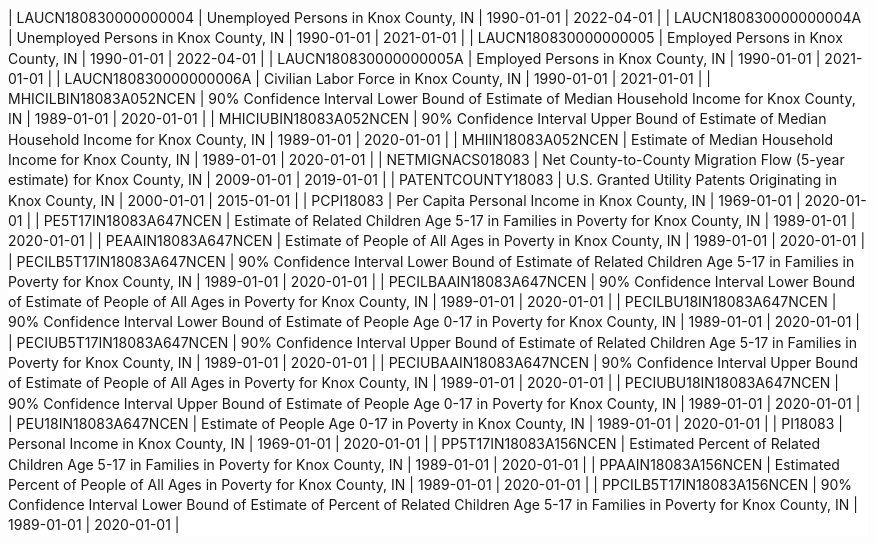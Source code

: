 | LAUCN180830000000004      | Unemployed Persons in Knox County, IN                                                                                                                                    | 1990-01-01          | 2022-04-01        |
| LAUCN180830000000004A     | Unemployed Persons in Knox County, IN                                                                                                                                    | 1990-01-01          | 2021-01-01        |
| LAUCN180830000000005      | Employed Persons in Knox County, IN                                                                                                                                      | 1990-01-01          | 2022-04-01        |
| LAUCN180830000000005A     | Employed Persons in Knox County, IN                                                                                                                                      | 1990-01-01          | 2021-01-01        |
| LAUCN180830000000006A     | Civilian Labor Force in Knox County, IN                                                                                                                                  | 1990-01-01          | 2021-01-01        |
| MHICILBIN18083A052NCEN    | 90% Confidence Interval Lower Bound of Estimate of Median Household Income for Knox County, IN                                                                           | 1989-01-01          | 2020-01-01        |
| MHICIUBIN18083A052NCEN    | 90% Confidence Interval Upper Bound of Estimate of Median Household Income for Knox County, IN                                                                           | 1989-01-01          | 2020-01-01        |
| MHIIN18083A052NCEN        | Estimate of Median Household Income for Knox County, IN                                                                                                                  | 1989-01-01          | 2020-01-01        |
| NETMIGNACS018083          | Net County-to-County Migration Flow (5-year estimate) for Knox County, IN                                                                                                | 2009-01-01          | 2019-01-01        |
| PATENTCOUNTY18083         | U.S. Granted Utility Patents Originating in Knox County, IN                                                                                                              | 2000-01-01          | 2015-01-01        |
| PCPI18083                 | Per Capita Personal Income in Knox County, IN                                                                                                                            | 1969-01-01          | 2020-01-01        |
| PE5T17IN18083A647NCEN     | Estimate of Related Children Age 5-17 in Families in Poverty for Knox County, IN                                                                                         | 1989-01-01          | 2020-01-01        |
| PEAAIN18083A647NCEN       | Estimate of People of All Ages in Poverty in Knox County, IN                                                                                                             | 1989-01-01          | 2020-01-01        |
| PECILB5T17IN18083A647NCEN | 90% Confidence Interval Lower Bound of Estimate of Related Children Age 5-17 in Families in Poverty for Knox County, IN                                                  | 1989-01-01          | 2020-01-01        |
| PECILBAAIN18083A647NCEN   | 90% Confidence Interval Lower Bound of Estimate of People of All Ages in Poverty for Knox County, IN                                                                     | 1989-01-01          | 2020-01-01        |
| PECILBU18IN18083A647NCEN  | 90% Confidence Interval Lower Bound of Estimate of People Age 0-17 in Poverty for Knox County, IN                                                                        | 1989-01-01          | 2020-01-01        |
| PECIUB5T17IN18083A647NCEN | 90% Confidence Interval Upper Bound of Estimate of Related Children Age 5-17 in Families in Poverty for Knox County, IN                                                  | 1989-01-01          | 2020-01-01        |
| PECIUBAAIN18083A647NCEN   | 90% Confidence Interval Upper Bound of Estimate of People of All Ages in Poverty for Knox County, IN                                                                     | 1989-01-01          | 2020-01-01        |
| PECIUBU18IN18083A647NCEN  | 90% Confidence Interval Upper Bound of Estimate of People Age 0-17 in Poverty for Knox County, IN                                                                        | 1989-01-01          | 2020-01-01        |
| PEU18IN18083A647NCEN      | Estimate of People Age 0-17 in Poverty in Knox County, IN                                                                                                                | 1989-01-01          | 2020-01-01        |
| PI18083                   | Personal Income in Knox County, IN                                                                                                                                       | 1969-01-01          | 2020-01-01        |
| PP5T17IN18083A156NCEN     | Estimated Percent of Related Children Age 5-17 in Families in Poverty for Knox County, IN                                                                                | 1989-01-01          | 2020-01-01        |
| PPAAIN18083A156NCEN       | Estimated Percent of People of All Ages in Poverty for Knox County, IN                                                                                                   | 1989-01-01          | 2020-01-01        |
| PPCILB5T17IN18083A156NCEN | 90% Confidence Interval Lower Bound of Estimate of Percent of Related Children Age 5-17 in Families in Poverty for Knox County, IN                                       | 1989-01-01          | 2020-01-01        |